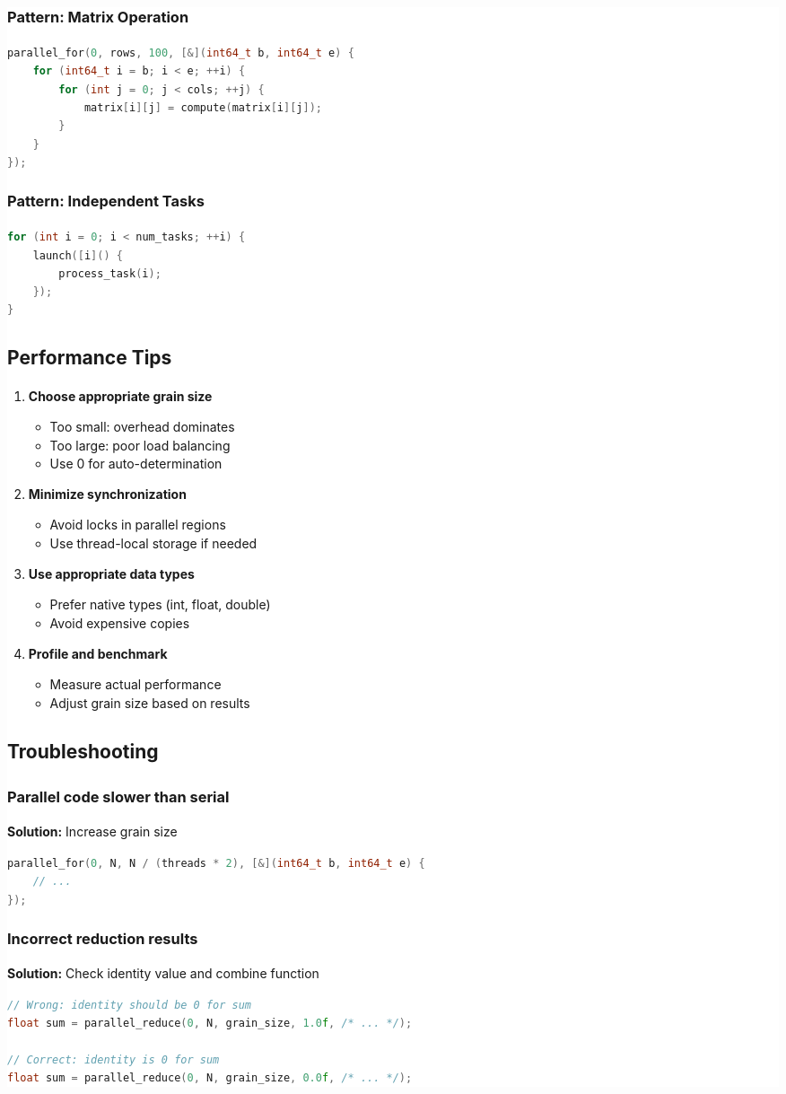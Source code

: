 ### Pattern: Matrix Operation
```cpp
parallel_for(0, rows, 100, [&](int64_t b, int64_t e) {
    for (int64_t i = b; i < e; ++i) {
        for (int j = 0; j < cols; ++j) {
            matrix[i][j] = compute(matrix[i][j]);
        }
    }
});
```

### Pattern: Independent Tasks
```cpp
for (int i = 0; i < num_tasks; ++i) {
    launch([i]() {
        process_task(i);
    });
}
```

## Performance Tips

1. **Choose appropriate grain size**
   - Too small: overhead dominates
   - Too large: poor load balancing
   - Use 0 for auto-determination

2. **Minimize synchronization**
   - Avoid locks in parallel regions
   - Use thread-local storage if needed

3. **Use appropriate data types**
   - Prefer native types (int, float, double)
   - Avoid expensive copies

4. **Profile and benchmark**
   - Measure actual performance
   - Adjust grain size based on results

## Troubleshooting

### Parallel code slower than serial
**Solution:** Increase grain size
```cpp
parallel_for(0, N, N / (threads * 2), [&](int64_t b, int64_t e) {
    // ...
});
```

### Incorrect reduction results
**Solution:** Check identity value and combine function
```cpp
// Wrong: identity should be 0 for sum
float sum = parallel_reduce(0, N, grain_size, 1.0f, /* ... */);

// Correct: identity is 0 for sum
float sum = parallel_reduce(0, N, grain_size, 0.0f, /* ... */);
```
